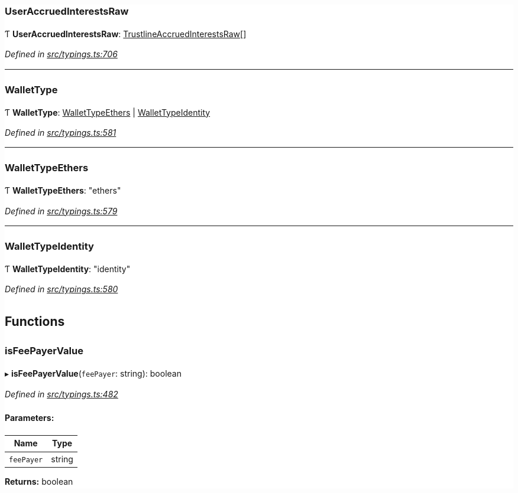 ### UserAccruedInterestsRaw

Ƭ  **UserAccruedInterestsRaw**: [TrustlineAccruedInterestsRaw](../interfaces/_typings_.trustlineaccruedinterestsraw.md)[]

*Defined in [src/typings.ts:706](https://github.com/trustlines-protocol/clientlib/blob/8b30ce1/src/typings.ts#L706)*

___

### WalletType

Ƭ  **WalletType**: [WalletTypeEthers](_typings_.md#wallettypeethers) \| [WalletTypeIdentity](_typings_.md#wallettypeidentity)

*Defined in [src/typings.ts:581](https://github.com/trustlines-protocol/clientlib/blob/8b30ce1/src/typings.ts#L581)*

___

### WalletTypeEthers

Ƭ  **WalletTypeEthers**: &#34;ethers&#34;

*Defined in [src/typings.ts:579](https://github.com/trustlines-protocol/clientlib/blob/8b30ce1/src/typings.ts#L579)*

___

### WalletTypeIdentity

Ƭ  **WalletTypeIdentity**: &#34;identity&#34;

*Defined in [src/typings.ts:580](https://github.com/trustlines-protocol/clientlib/blob/8b30ce1/src/typings.ts#L580)*

## Functions

### isFeePayerValue

▸ **isFeePayerValue**(`feePayer`: string): boolean

*Defined in [src/typings.ts:482](https://github.com/trustlines-protocol/clientlib/blob/8b30ce1/src/typings.ts#L482)*

#### Parameters:

Name | Type |
------ | ------ |
`feePayer` | string |

**Returns:** boolean
